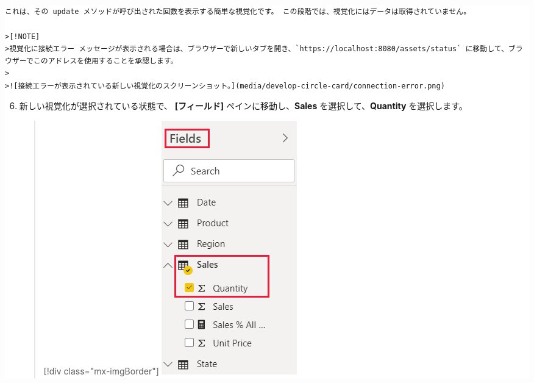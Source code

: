     これは、その update メソッドが呼び出された回数を表示する簡単な視覚化です。 この段階では、視覚化にはデータは取得されていません。

    >[!NOTE]
    >視覚化に接続エラー メッセージが表示される場合は、ブラウザーで新しいタブを開き、`https://localhost:8080/assets/status` に移動して、ブラウザーでこのアドレスを使用することを承認します。
    >
    >![接続エラーが表示されている新しい視覚化のスクリーンショット。](media/develop-circle-card/connection-error.png)

6. 新しい視覚化が選択されている状態で、 **[フィールド]** ペインに移動し、**Sales** を選択して、**Quantity** を選択します。

    >[!div class="mx-imgBorder"]
    >![Power BI サービスでの、US Sales Analysis レポートの Sales テーブルの Quantity フィールドのスクリーンショット。](media/develop-circle-card/fields-sales-quantity.png)
